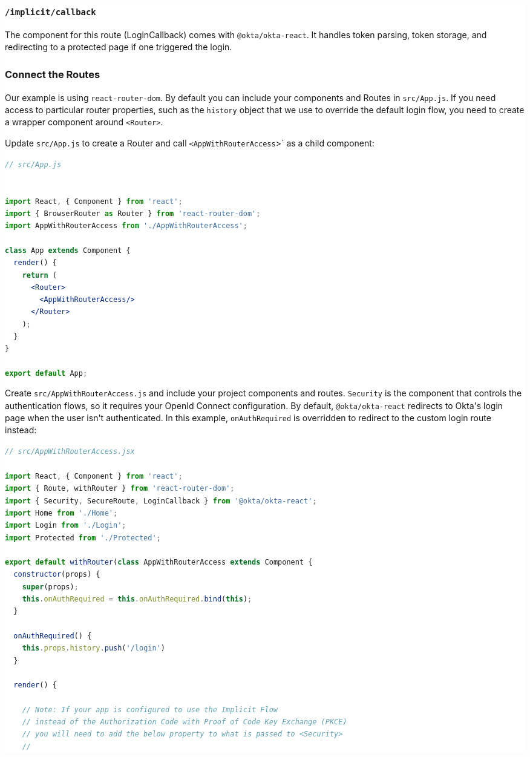 
### `/implicit/callback`

The component for this route (LoginCallback) comes with `@okta/okta-react`. It handles token parsing, token storage, and redirecting to a protected page if one triggered the login.

### Connect the Routes

Our example is using `react-router-dom`. By default you can include your components and Routes in `src/App.js`. If you need access to particular router properties, such as the `history` object that we use to override the default login flow, you need to create a wrapper component around `<Router>`.

Update `src/App.js` to create a Router and call `<AppWithRouterAccess`>` as a child component:

```jsx
// src/App.js


import React, { Component } from 'react';
import { BrowserRouter as Router } from 'react-router-dom';
import AppWithRouterAccess from './AppWithRouterAccess';

class App extends Component {
  render() {
    return (
      <Router>
        <AppWithRouterAccess/>
      </Router>
    );
  }
}

export default App;
```

Create `src/AppWithRouterAccess.js` and include your project components and routes. `Security` is the component that controls the authentication flows, so it requires your OpenId Connect configuration. By default, `@okta/okta-react` redirects to Okta's login page when the user isn't authenticated. In this example, `onAuthRequired` is overridden to redirect to the custom login route instead:

```jsx
// src/AppWithRouterAccess.jsx

import React, { Component } from 'react';
import { Route, withRouter } from 'react-router-dom';
import { Security, SecureRoute, LoginCallback } from '@okta/okta-react';
import Home from './Home';
import Login from './Login';
import Protected from './Protected';

export default withRouter(class AppWithRouterAccess extends Component {
  constructor(props) {
    super(props);
    this.onAuthRequired = this.onAuthRequired.bind(this);
  }

  onAuthRequired() {
    this.props.history.push('/login')
  }

  render() {

    // Note: If your app is configured to use the Implicit Flow
    // instead of the Authorization Code with Proof of Code Key Exchange (PKCE)
    // you will need to add the below property to what is passed to <Security>
    //
```